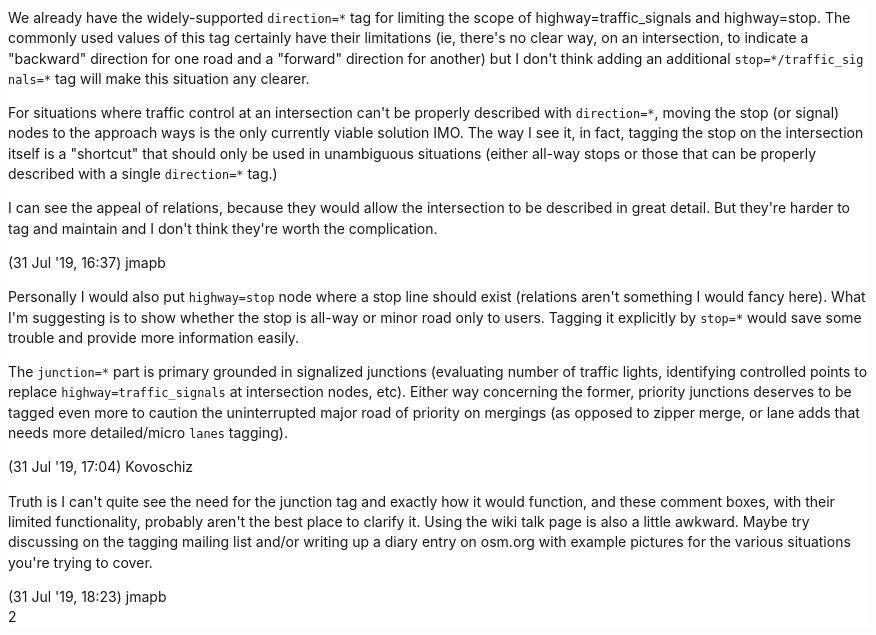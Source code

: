 <p>We already have the widely-supported <code>direction=*</code> tag for limiting the scope of highway=traffic_signals and highway=stop. The commonly used values of this tag certainly have their limitations (ie, there's no clear way, on an intersection, to indicate a "backward" direction for one road and a "forward" direction for another) but I don't think adding an additional <code>stop=*/traffic_signals=*</code> tag will make this situation any clearer.</p>
<p>For situations where traffic control at an intersection can't be properly described with <code>direction=*</code>, moving the stop (or signal) nodes to the approach ways is the only currently viable solution IMO. The way I see it, in fact, tagging the stop on the intersection itself is a "shortcut" that should only be used in unambiguous situations (either all-way stops or those that can be properly described with a single <code>direction=*</code> tag.)</p>
<p>I can see the appeal of relations, because they would allow the intersection to be described in great detail. But they're harder to tag and maintain and I don't think they're worth the complication.</p>
</div>
<div id="comment-70254-info" class="comment-info">
<span class="comment-age">(31 Jul '19, 16:37)</span> <span class="comment-user userinfo">jmapb</span>
</div>
</div>
<span id="70256"></span>
<div id="comment-70256" class="comment">
<div id="post-70256-score" class="comment-score">
&#10;</div>
<div class="comment-text">
<p>Personally I would also put <code>highway=stop</code> node where a stop line should exist (relations aren't something I would fancy here). What I'm suggesting is to show whether the stop is all-way or minor road only to users. Tagging it explicitly by <code>stop=*</code> would save some trouble and provide more information easily.</p>
<p>The <code>junction=*</code> part is primary grounded in signalized junctions (evaluating number of traffic lights, identifying controlled points to replace <code>highway=traffic_signals</code> at intersection nodes, etc). Either way concerning the former, priority junctions deserves to be tagged even more to caution the uninterrupted major road of priority on mergings (as opposed to zipper merge, or lane adds that needs more detailed/micro <code>lanes</code> tagging).</p>
</div>
<div id="comment-70256-info" class="comment-info">
<span class="comment-age">(31 Jul '19, 17:04)</span> <span class="comment-user userinfo">Kovoschiz</span>
</div>
</div>
<span id="70258"></span>
<div id="comment-70258" class="comment">
<div id="post-70258-score" class="comment-score">
&#10;</div>
<div class="comment-text">
<p>Truth is I can't quite see the need for the junction tag and exactly how it would function, and these comment boxes, with their limited functionality, probably aren't the best place to clarify it. Using the wiki talk page is also a little awkward. Maybe try discussing on the tagging mailing list and/or writing up a diary entry on osm.org with example pictures for the various situations you're trying to cover.</p>
</div>
<div id="comment-70258-info" class="comment-info">
<span class="comment-age">(31 Jul '19, 18:23)</span> <span class="comment-user userinfo">jmapb</span>
</div>
</div>
<span id="70260"></span>
<div id="comment-70260" class="comment">
<div id="post-70260-score" class="comment-score">
2
</div>
<div class="comment-text">